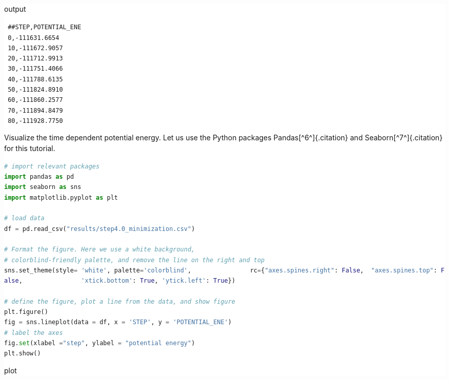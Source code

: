 output

``` hljs
 ##STEP,POTENTIAL_ENE
 0,-111631.6654
 10,-111672.9057
 20,-111712.9913
 30,-111751.4066
 40,-111788.6135
 50,-111824.8910
 60,-111860.2577
 70,-111894.8479
 80,-111928.7750
```

Visualize the time dependent potential energy. Let us use the Python
packages Pandas[^6^]{.citation} and Seaborn[^7^]{.citation} for this
tutorial.

``` python
# import relevant packages
import pandas as pd
import seaborn as sns
import matplotlib.pyplot as plt

# load data
df = pd.read_csv("results/step4.0_minimization.csv")

# Format the figure. Here we use a white background, 
# colorblind-friendly palette, and remove the line on the right and top
sns.set_theme(style= 'white', palette='colorblind',                rc={"axes.spines.right": False,  "axes.spines.top": False,                'xtick.bottom': True, 'ytick.left': True})

# define the figure, plot a line from the data, and show figure
plt.figure()
fig = sns.lineplot(data = df, x = 'STEP', y = 'POTENTIAL_ENE')
# label the axes
fig.set(xlabel ="step", ylabel = "potential energy")
plt.show()
```

plot

